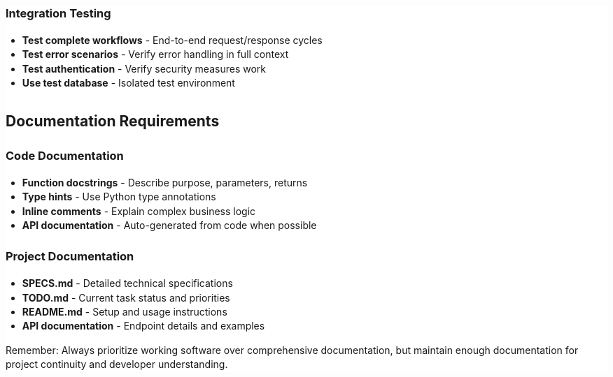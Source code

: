 ### Integration Testing
- **Test complete workflows** - End-to-end request/response cycles
- **Test error scenarios** - Verify error handling in full context
- **Test authentication** - Verify security measures work
- **Use test database** - Isolated test environment

## Documentation Requirements

### Code Documentation
- **Function docstrings** - Describe purpose, parameters, returns
- **Type hints** - Use Python type annotations
- **Inline comments** - Explain complex business logic
- **API documentation** - Auto-generated from code when possible

### Project Documentation
- **SPECS.md** - Detailed technical specifications
- **TODO.md** - Current task status and priorities
- **README.md** - Setup and usage instructions
- **API documentation** - Endpoint details and examples

Remember: Always prioritize working software over comprehensive documentation, but maintain enough documentation for project continuity and developer understanding.